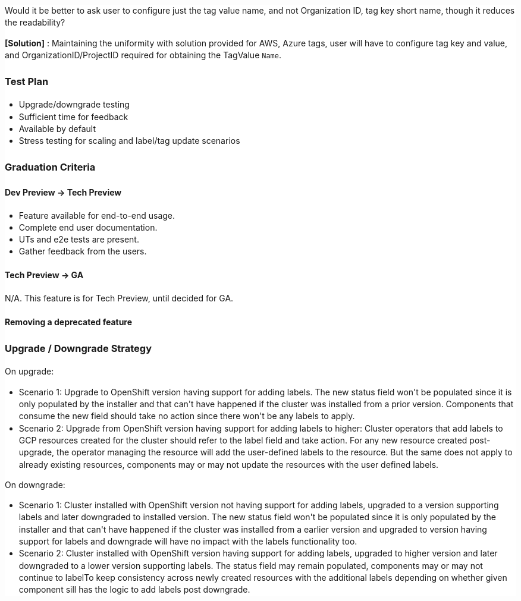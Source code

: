   Would it be better to ask user to configure just the tag value name, and not Organization ID, tag key short name, though
  it reduces the readability?

  **[Solution]** : Maintaining the uniformity with solution provided for AWS, Azure tags, user will have to configure tag key and value,
  and OrganizationID/ProjectID required for obtaining the TagValue `Name`.

### Test Plan
- Upgrade/downgrade testing
- Sufficient time for feedback
- Available by default
- Stress testing for scaling and label/tag update scenarios

### Graduation Criteria
#### Dev Preview -> Tech Preview
- Feature available for end-to-end usage.
- Complete end user documentation.
- UTs and e2e tests are present.
- Gather feedback from the users.

#### Tech Preview -> GA
N/A. This feature is for Tech Preview, until decided for GA.

#### Removing a deprecated feature

### Upgrade / Downgrade Strategy

On upgrade:
- Scenario 1: Upgrade to OpenShift version having support for adding labels.
  The new status field won't be populated since it is only populated by the
  installer and that can't have happened if the cluster was installed from a
  prior version. Components that consume the new field should take no action
  since there won't be any labels to apply.
- Scenario 2: Upgrade from OpenShift version having support for adding labels to higher:
  Cluster operators that add labels to GCP resources created for the cluster
  should refer to the label field and take action. For any new resource created
  post-upgrade, the operator managing the resource will add the user-defined labels
  to the resource. But the same does not apply to already existing resources,
  components may or may not update the resources with the user defined labels.

On downgrade:
- Scenario 1: Cluster installed with OpenShift version not having support for adding
  labels, upgraded to a version supporting labels and later downgraded to installed version.
  The new status field won't be populated since it is only populated by the
  installer and that can't have happened if the cluster was installed from a
  earlier version and upgraded to version having support for labels and downgrade will
  have no impact with the labels functionality too.
- Scenario 2: Cluster installed with OpenShift version having support for adding labels,
  upgraded to higher version and later downgraded to a lower version supporting labels.
  The status field may remain populated, components may or may not continue to labelTo keep consistency across
  newly created resources with the additional labels depending on whether given component
  sill has the logic to add labels post downgrade.
